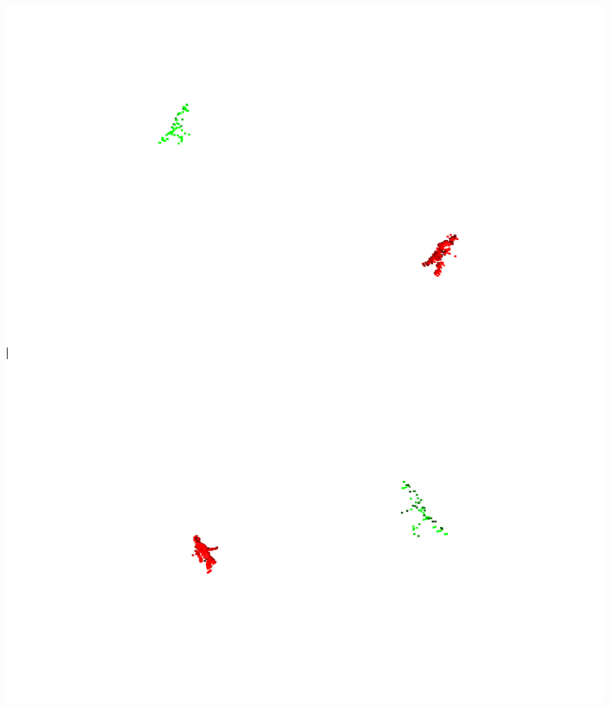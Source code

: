 ![Side View Pedestrian](doc/resampling-pedestrian-view-01.png)  |  ![Top Down View Pedestrian](doc/resampling-pedestrian-view-02.png)